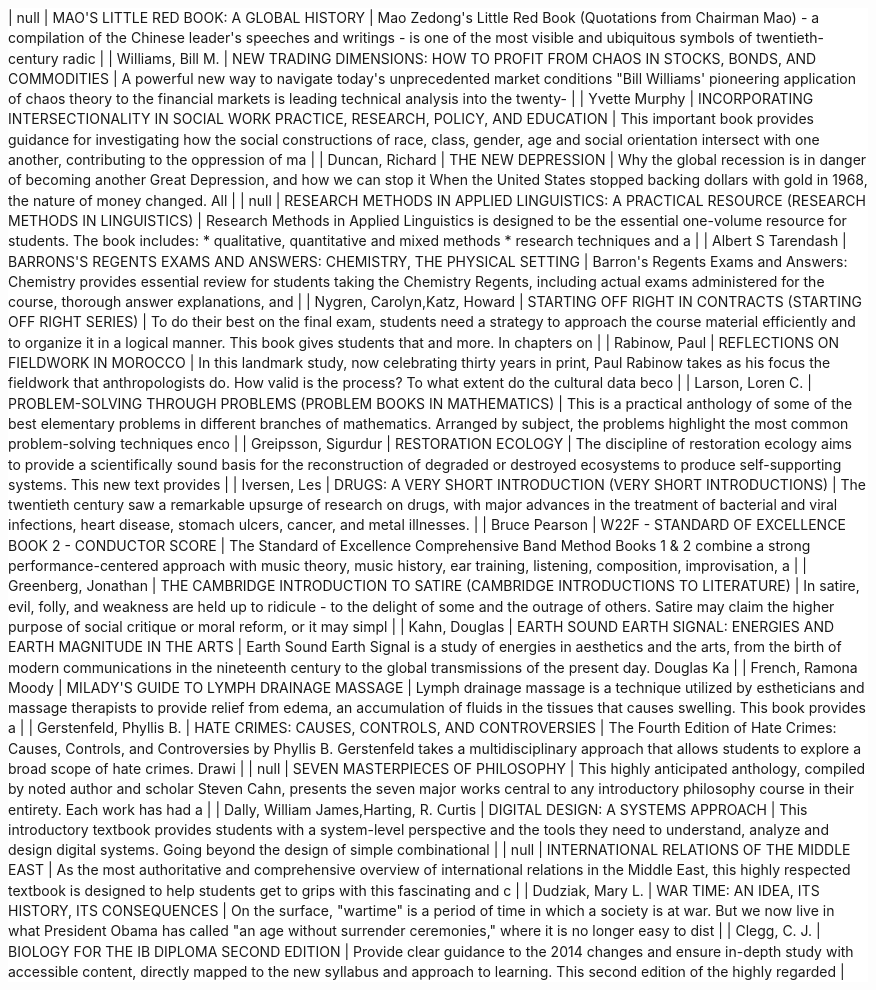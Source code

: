 | null | MAO'S LITTLE RED BOOK: A GLOBAL HISTORY | Mao Zedong's Little Red Book (Quotations from Chairman Mao) - a compilation of the Chinese leader's speeches and writings - is one of the most visible and ubiquitous symbols of twentieth-century radic |
| Williams, Bill M. | NEW TRADING DIMENSIONS: HOW TO PROFIT FROM CHAOS IN STOCKS, BONDS, AND COMMODITIES | A powerful new way to navigate today's unprecedented market conditions    "Bill Williams' pioneering application of chaos theory to the financial markets is leading technical analysis into the twenty- |
| Yvette Murphy | INCORPORATING INTERSECTIONALITY IN SOCIAL WORK PRACTICE, RESEARCH, POLICY, AND EDUCATION | This important book provides guidance for investigating how the social constructions of race, class, gender, age and social orientation intersect with one another, contributing to the oppression of ma |
| Duncan, Richard | THE NEW DEPRESSION | Why the global recession is in danger of becoming another Great Depression, and how we can stop it   When the United States stopped backing dollars with gold in 1968, the nature of money changed. All  |
| null | RESEARCH METHODS IN APPLIED LINGUISTICS: A PRACTICAL RESOURCE (RESEARCH METHODS IN LINGUISTICS) |  Research Methods in Applied Linguistics is designed to be the essential one-volume resource for students. The book includes:  * qualitative, quantitative and mixed methods * research techniques and a |
| Albert S Tarendash | BARRONS'S REGENTS EXAMS AND ANSWERS: CHEMISTRY, THE PHYSICAL SETTING | Barron's Regents Exams and Answers: Chemistry provides essential review for students taking the Chemistry Regents, including actual exams administered for the course, thorough answer explanations, and |
| Nygren, Carolyn,Katz, Howard | STARTING OFF RIGHT IN CONTRACTS (STARTING OFF RIGHT SERIES) | To do their best on the final exam, students need a strategy to approach the course material efficiently and to organize it in a logical manner. This book gives students that and more. In chapters on  |
| Rabinow, Paul | REFLECTIONS ON FIELDWORK IN MOROCCO | In this landmark study, now celebrating thirty years in print, Paul Rabinow takes as his focus the fieldwork that anthropologists do. How valid is the process? To what extent do the cultural data beco |
| Larson, Loren C. | PROBLEM-SOLVING THROUGH PROBLEMS (PROBLEM BOOKS IN MATHEMATICS) |  This is a practical anthology of some of the best elementary problems in different branches of mathematics. Arranged by subject, the problems highlight the most common problem-solving techniques enco |
| Greipsson, Sigurdur | RESTORATION ECOLOGY | The discipline of restoration ecology aims to provide a scientifically sound basis for the reconstruction of degraded or destroyed ecosystems to produce self-supporting systems. This new text provides |
| Iversen, Les | DRUGS: A VERY SHORT INTRODUCTION (VERY SHORT INTRODUCTIONS) | The twentieth century saw a remarkable upsurge of research on drugs, with major advances in the treatment of bacterial and viral infections, heart disease, stomach ulcers, cancer, and metal illnesses. |
| Bruce Pearson | W22F - STANDARD OF EXCELLENCE BOOK 2 - CONDUCTOR SCORE | The Standard of Excellence Comprehensive Band Method Books 1 & 2 combine a strong performance-centered approach with music theory, music history, ear training, listening, composition, improvisation, a |
| Greenberg, Jonathan | THE CAMBRIDGE INTRODUCTION TO SATIRE (CAMBRIDGE INTRODUCTIONS TO LITERATURE) | In satire, evil, folly, and weakness are held up to ridicule - to the delight of some and the outrage of others. Satire may claim the higher purpose of social critique or moral reform, or it may simpl |
| Kahn, Douglas | EARTH SOUND EARTH SIGNAL: ENERGIES AND EARTH MAGNITUDE IN THE ARTS | Earth Sound Earth Signal is a study of energies in aesthetics and the arts, from the birth of modern communications in the nineteenth century to the global transmissions of the present day. Douglas Ka |
| French, Ramona Moody | MILADY'S GUIDE TO LYMPH DRAINAGE MASSAGE | Lymph drainage massage is a technique utilized by estheticians and massage therapists to provide relief from edema, an accumulation of fluids in the tissues that causes swelling. This book provides a  |
| Gerstenfeld, Phyllis B. | HATE CRIMES: CAUSES, CONTROLS, AND CONTROVERSIES |  The Fourth Edition of Hate Crimes: Causes, Controls, and Controversies by Phyllis B. Gerstenfeld takes a multidisciplinary approach that allows students to explore a broad scope of hate crimes. Drawi |
| null | SEVEN MASTERPIECES OF PHILOSOPHY | This highly anticipated anthology, compiled by noted author and scholar Steven Cahn, presents the seven major works central to any introductory philosophy course in their entirety. Each work has had a |
| Dally, William James,Harting, R. Curtis | DIGITAL DESIGN: A SYSTEMS APPROACH | This introductory textbook provides students with a system-level perspective and the tools they need to understand, analyze and design digital systems. Going beyond the design of simple combinational  |
| null | INTERNATIONAL RELATIONS OF THE MIDDLE EAST | As the most authoritative and comprehensive overview of international relations in the Middle East, this highly respected textbook is designed to help students get to grips with this fascinating and c |
| Dudziak, Mary L. | WAR TIME: AN IDEA, ITS HISTORY, ITS CONSEQUENCES | On the surface, "wartime" is a period of time in which a society is at war. But we now live in what President Obama has called "an age without surrender ceremonies," where it is no longer easy to dist |
| Clegg, C. J. | BIOLOGY FOR THE IB DIPLOMA SECOND EDITION |  Provide clear guidance to the 2014 changes and ensure in-depth study with accessible content, directly mapped to the new syllabus and approach to learning. This second edition of the highly regarded  |